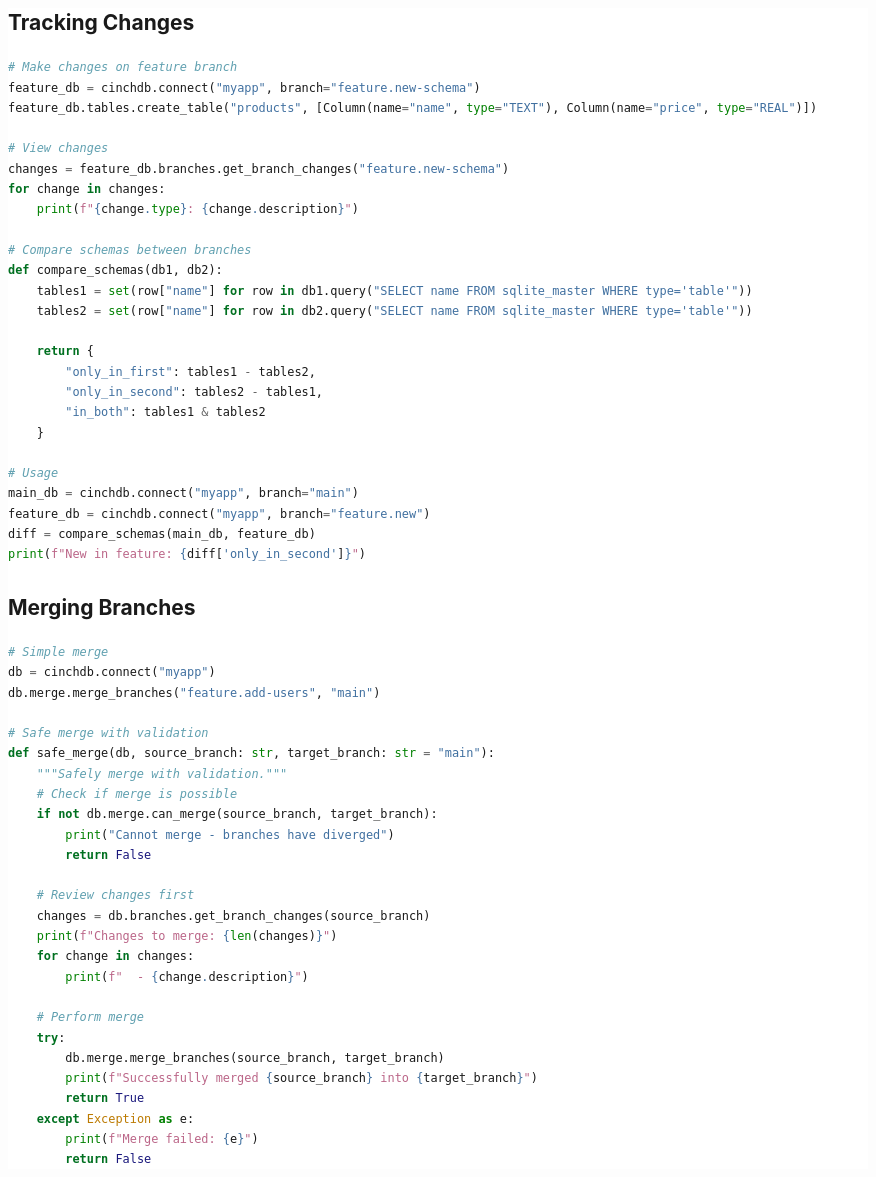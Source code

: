 ## Tracking Changes

```python
# Make changes on feature branch
feature_db = cinchdb.connect("myapp", branch="feature.new-schema")
feature_db.tables.create_table("products", [Column(name="name", type="TEXT"), Column(name="price", type="REAL")])

# View changes
changes = feature_db.branches.get_branch_changes("feature.new-schema")
for change in changes:
    print(f"{change.type}: {change.description}")

# Compare schemas between branches
def compare_schemas(db1, db2):
    tables1 = set(row["name"] for row in db1.query("SELECT name FROM sqlite_master WHERE type='table'"))
    tables2 = set(row["name"] for row in db2.query("SELECT name FROM sqlite_master WHERE type='table'"))
    
    return {
        "only_in_first": tables1 - tables2,
        "only_in_second": tables2 - tables1,
        "in_both": tables1 & tables2
    }

# Usage
main_db = cinchdb.connect("myapp", branch="main")
feature_db = cinchdb.connect("myapp", branch="feature.new")
diff = compare_schemas(main_db, feature_db)
print(f"New in feature: {diff['only_in_second']}")
```

## Merging Branches

```python
# Simple merge
db = cinchdb.connect("myapp")
db.merge.merge_branches("feature.add-users", "main")

# Safe merge with validation
def safe_merge(db, source_branch: str, target_branch: str = "main"):
    """Safely merge with validation."""
    # Check if merge is possible
    if not db.merge.can_merge(source_branch, target_branch):
        print("Cannot merge - branches have diverged")
        return False
    
    # Review changes first
    changes = db.branches.get_branch_changes(source_branch)
    print(f"Changes to merge: {len(changes)}")
    for change in changes:
        print(f"  - {change.description}")
    
    # Perform merge
    try:
        db.merge.merge_branches(source_branch, target_branch)
        print(f"Successfully merged {source_branch} into {target_branch}")
        return True
    except Exception as e:
        print(f"Merge failed: {e}")
        return False
```
